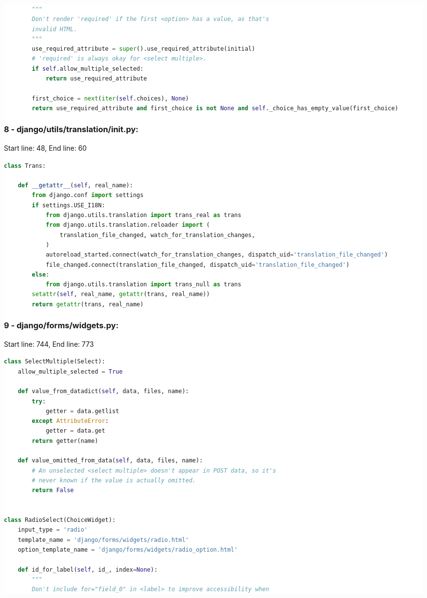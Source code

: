 ```python
        """
        Don't render 'required' if the first <option> has a value, as that's
        invalid HTML.
        """
        use_required_attribute = super().use_required_attribute(initial)
        # 'required' is always okay for <select multiple>.
        if self.allow_multiple_selected:
            return use_required_attribute

        first_choice = next(iter(self.choices), None)
        return use_required_attribute and first_choice is not None and self._choice_has_empty_value(first_choice)
```
### 8 - django/utils/translation/__init__.py:

Start line: 48, End line: 60

```python
class Trans:

    def __getattr__(self, real_name):
        from django.conf import settings
        if settings.USE_I18N:
            from django.utils.translation import trans_real as trans
            from django.utils.translation.reloader import (
                translation_file_changed, watch_for_translation_changes,
            )
            autoreload_started.connect(watch_for_translation_changes, dispatch_uid='translation_file_changed')
            file_changed.connect(translation_file_changed, dispatch_uid='translation_file_changed')
        else:
            from django.utils.translation import trans_null as trans
        setattr(self, real_name, getattr(trans, real_name))
        return getattr(trans, real_name)
```
### 9 - django/forms/widgets.py:

Start line: 744, End line: 773

```python
class SelectMultiple(Select):
    allow_multiple_selected = True

    def value_from_datadict(self, data, files, name):
        try:
            getter = data.getlist
        except AttributeError:
            getter = data.get
        return getter(name)

    def value_omitted_from_data(self, data, files, name):
        # An unselected <select multiple> doesn't appear in POST data, so it's
        # never known if the value is actually omitted.
        return False


class RadioSelect(ChoiceWidget):
    input_type = 'radio'
    template_name = 'django/forms/widgets/radio.html'
    option_template_name = 'django/forms/widgets/radio_option.html'

    def id_for_label(self, id_, index=None):
        """
        Don't include for="field_0" in <label> to improve accessibility when
```